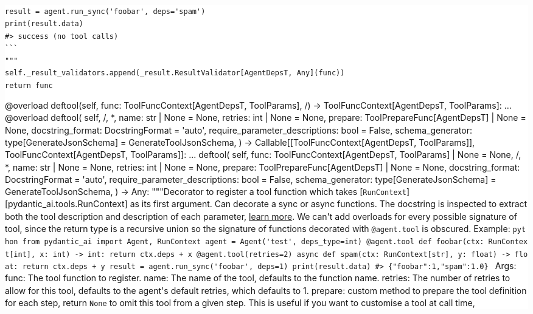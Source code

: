     result = agent.run_sync('foobar', deps='spam')
    print(result.data)
    #> success (no tool calls)
    ```
    """
    self._result_validators.append(_result.ResultValidator[AgentDepsT, Any](func))
    return func
  @overload
  deftool(self, func: ToolFuncContext[AgentDepsT, ToolParams], /) -> ToolFuncContext[AgentDepsT, ToolParams]: ...
  @overload
  deftool(
    self,
    /,
    *,
    name: str | None = None,
    retries: int | None = None,
    prepare: ToolPrepareFunc[AgentDepsT] | None = None,
    docstring_format: DocstringFormat = 'auto',
    require_parameter_descriptions: bool = False,
    schema_generator: type[GenerateJsonSchema] = GenerateToolJsonSchema,
  ) -> Callable[[ToolFuncContext[AgentDepsT, ToolParams]], ToolFuncContext[AgentDepsT, ToolParams]]: ...
  deftool(
    self,
    func: ToolFuncContext[AgentDepsT, ToolParams] | None = None,
    /,
    *,
    name: str | None = None,
    retries: int | None = None,
    prepare: ToolPrepareFunc[AgentDepsT] | None = None,
    docstring_format: DocstringFormat = 'auto',
    require_parameter_descriptions: bool = False,
    schema_generator: type[GenerateJsonSchema] = GenerateToolJsonSchema,
  ) -> Any:
"""Decorator to register a tool function which takes [`RunContext`][pydantic_ai.tools.RunContext] as its first argument.
    Can decorate a sync or async functions.
    The docstring is inspected to extract both the tool description and description of each parameter,
    [learn more](../tools.md#function-tools-and-schema).
    We can't add overloads for every possible signature of tool, since the return type is a recursive union
    so the signature of functions decorated with `@agent.tool` is obscured.
    Example:
    ```python
    from pydantic_ai import Agent, RunContext
    agent = Agent('test', deps_type=int)
    @agent.tool
    def foobar(ctx: RunContext[int], x: int) -> int:
      return ctx.deps + x
    @agent.tool(retries=2)
    async def spam(ctx: RunContext[str], y: float) -> float:
      return ctx.deps + y
    result = agent.run_sync('foobar', deps=1)
    print(result.data)
    #> {"foobar":1,"spam":1.0}
    ```
    Args:
      func: The tool function to register.
      name: The name of the tool, defaults to the function name.
      retries: The number of retries to allow for this tool, defaults to the agent's default retries,
        which defaults to 1.
      prepare: custom method to prepare the tool definition for each step, return `None` to omit this
        tool from a given step. This is useful if you want to customise a tool at call time,
